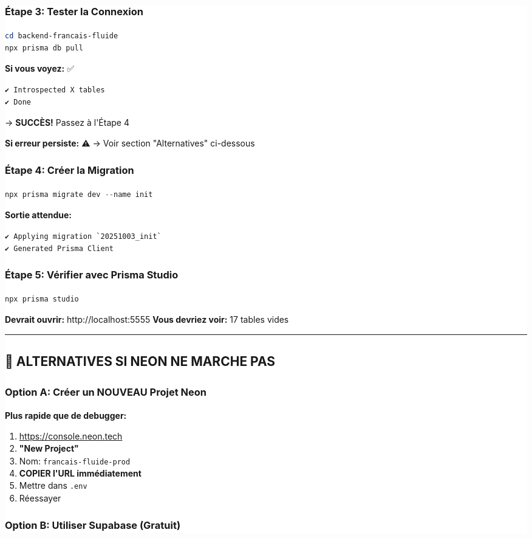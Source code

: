 ### Étape 3: Tester la Connexion

```powershell
cd backend-francais-fluide
npx prisma db pull
```

**Si vous voyez:** ✅
```
✔ Introspected X tables
✔ Done
```
→ **SUCCÈS!** Passez à l'Étape 4

**Si erreur persiste:** ⚠️
→ Voir section "Alternatives" ci-dessous

### Étape 4: Créer la Migration

```powershell
npx prisma migrate dev --name init
```

**Sortie attendue:**
```
✔ Applying migration `20251003_init`
✔ Generated Prisma Client
```

### Étape 5: Vérifier avec Prisma Studio

```powershell
npx prisma studio
```

**Devrait ouvrir:** http://localhost:5555
**Vous devriez voir:** 17 tables vides

---

## 🔄 ALTERNATIVES SI NEON NE MARCHE PAS

### Option A: Créer un NOUVEAU Projet Neon

**Plus rapide que de debugger:**

1. https://console.neon.tech
2. **"New Project"**
3. Nom: `francais-fluide-prod`
4. **COPIER l'URL immédiatement**
5. Mettre dans `.env`
6. Réessayer

### Option B: Utiliser Supabase (Gratuit)
